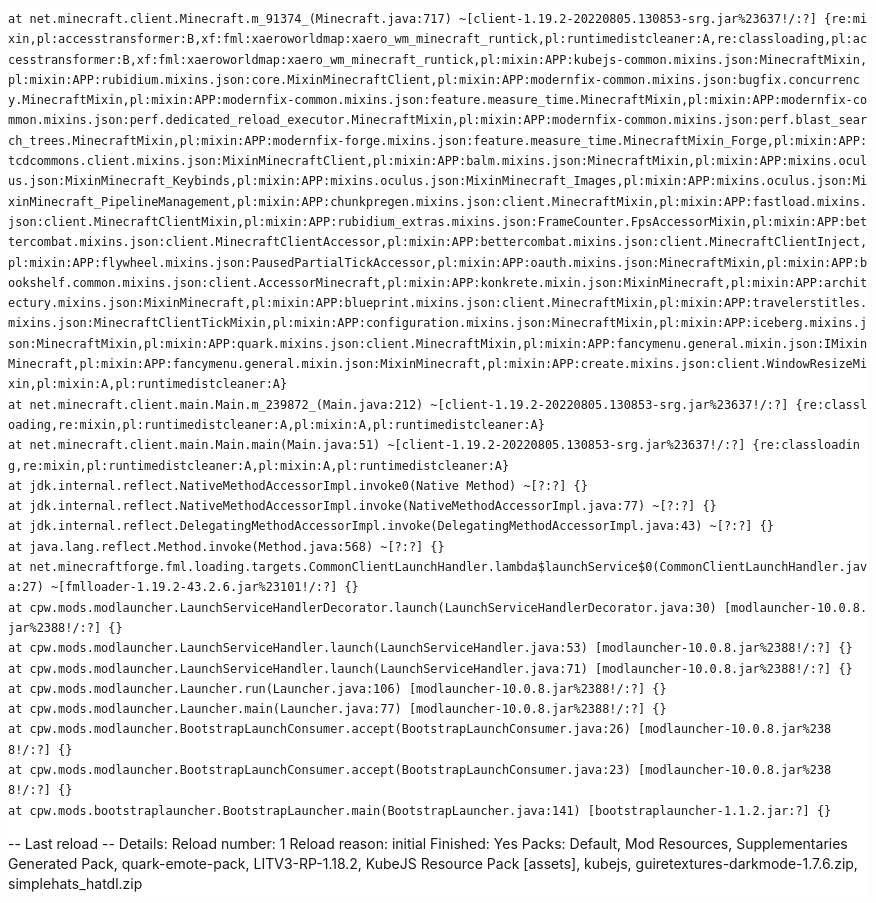 	at net.minecraft.client.Minecraft.m_91374_(Minecraft.java:717) ~[client-1.19.2-20220805.130853-srg.jar%23637!/:?] {re:mixin,pl:accesstransformer:B,xf:fml:xaeroworldmap:xaero_wm_minecraft_runtick,pl:runtimedistcleaner:A,re:classloading,pl:accesstransformer:B,xf:fml:xaeroworldmap:xaero_wm_minecraft_runtick,pl:mixin:APP:kubejs-common.mixins.json:MinecraftMixin,pl:mixin:APP:rubidium.mixins.json:core.MixinMinecraftClient,pl:mixin:APP:modernfix-common.mixins.json:bugfix.concurrency.MinecraftMixin,pl:mixin:APP:modernfix-common.mixins.json:feature.measure_time.MinecraftMixin,pl:mixin:APP:modernfix-common.mixins.json:perf.dedicated_reload_executor.MinecraftMixin,pl:mixin:APP:modernfix-common.mixins.json:perf.blast_search_trees.MinecraftMixin,pl:mixin:APP:modernfix-forge.mixins.json:feature.measure_time.MinecraftMixin_Forge,pl:mixin:APP:tcdcommons.client.mixins.json:MixinMinecraftClient,pl:mixin:APP:balm.mixins.json:MinecraftMixin,pl:mixin:APP:mixins.oculus.json:MixinMinecraft_Keybinds,pl:mixin:APP:mixins.oculus.json:MixinMinecraft_Images,pl:mixin:APP:mixins.oculus.json:MixinMinecraft_PipelineManagement,pl:mixin:APP:chunkpregen.mixins.json:client.MinecraftMixin,pl:mixin:APP:fastload.mixins.json:client.MinecraftClientMixin,pl:mixin:APP:rubidium_extras.mixins.json:FrameCounter.FpsAccessorMixin,pl:mixin:APP:bettercombat.mixins.json:client.MinecraftClientAccessor,pl:mixin:APP:bettercombat.mixins.json:client.MinecraftClientInject,pl:mixin:APP:flywheel.mixins.json:PausedPartialTickAccessor,pl:mixin:APP:oauth.mixins.json:MinecraftMixin,pl:mixin:APP:bookshelf.common.mixins.json:client.AccessorMinecraft,pl:mixin:APP:konkrete.mixin.json:MixinMinecraft,pl:mixin:APP:architectury.mixins.json:MixinMinecraft,pl:mixin:APP:blueprint.mixins.json:client.MinecraftMixin,pl:mixin:APP:travelerstitles.mixins.json:MinecraftClientTickMixin,pl:mixin:APP:configuration.mixins.json:MinecraftMixin,pl:mixin:APP:iceberg.mixins.json:MinecraftMixin,pl:mixin:APP:quark.mixins.json:client.MinecraftMixin,pl:mixin:APP:fancymenu.general.mixin.json:IMixinMinecraft,pl:mixin:APP:fancymenu.general.mixin.json:MixinMinecraft,pl:mixin:APP:create.mixins.json:client.WindowResizeMixin,pl:mixin:A,pl:runtimedistcleaner:A}
	at net.minecraft.client.main.Main.m_239872_(Main.java:212) ~[client-1.19.2-20220805.130853-srg.jar%23637!/:?] {re:classloading,re:mixin,pl:runtimedistcleaner:A,pl:mixin:A,pl:runtimedistcleaner:A}
	at net.minecraft.client.main.Main.main(Main.java:51) ~[client-1.19.2-20220805.130853-srg.jar%23637!/:?] {re:classloading,re:mixin,pl:runtimedistcleaner:A,pl:mixin:A,pl:runtimedistcleaner:A}
	at jdk.internal.reflect.NativeMethodAccessorImpl.invoke0(Native Method) ~[?:?] {}
	at jdk.internal.reflect.NativeMethodAccessorImpl.invoke(NativeMethodAccessorImpl.java:77) ~[?:?] {}
	at jdk.internal.reflect.DelegatingMethodAccessorImpl.invoke(DelegatingMethodAccessorImpl.java:43) ~[?:?] {}
	at java.lang.reflect.Method.invoke(Method.java:568) ~[?:?] {}
	at net.minecraftforge.fml.loading.targets.CommonClientLaunchHandler.lambda$launchService$0(CommonClientLaunchHandler.java:27) ~[fmlloader-1.19.2-43.2.6.jar%23101!/:?] {}
	at cpw.mods.modlauncher.LaunchServiceHandlerDecorator.launch(LaunchServiceHandlerDecorator.java:30) [modlauncher-10.0.8.jar%2388!/:?] {}
	at cpw.mods.modlauncher.LaunchServiceHandler.launch(LaunchServiceHandler.java:53) [modlauncher-10.0.8.jar%2388!/:?] {}
	at cpw.mods.modlauncher.LaunchServiceHandler.launch(LaunchServiceHandler.java:71) [modlauncher-10.0.8.jar%2388!/:?] {}
	at cpw.mods.modlauncher.Launcher.run(Launcher.java:106) [modlauncher-10.0.8.jar%2388!/:?] {}
	at cpw.mods.modlauncher.Launcher.main(Launcher.java:77) [modlauncher-10.0.8.jar%2388!/:?] {}
	at cpw.mods.modlauncher.BootstrapLaunchConsumer.accept(BootstrapLaunchConsumer.java:26) [modlauncher-10.0.8.jar%2388!/:?] {}
	at cpw.mods.modlauncher.BootstrapLaunchConsumer.accept(BootstrapLaunchConsumer.java:23) [modlauncher-10.0.8.jar%2388!/:?] {}
	at cpw.mods.bootstraplauncher.BootstrapLauncher.main(BootstrapLauncher.java:141) [bootstraplauncher-1.1.2.jar:?] {}


-- Last reload --
Details:
	Reload number: 1
	Reload reason: initial
	Finished: Yes
	Packs: Default, Mod Resources, Supplementaries Generated Pack, quark-emote-pack, LITV3-RP-1.18.2, KubeJS Resource Pack [assets], kubejs, guiretextures-darkmode-1.7.6.zip, simplehats_hatdl.zip
